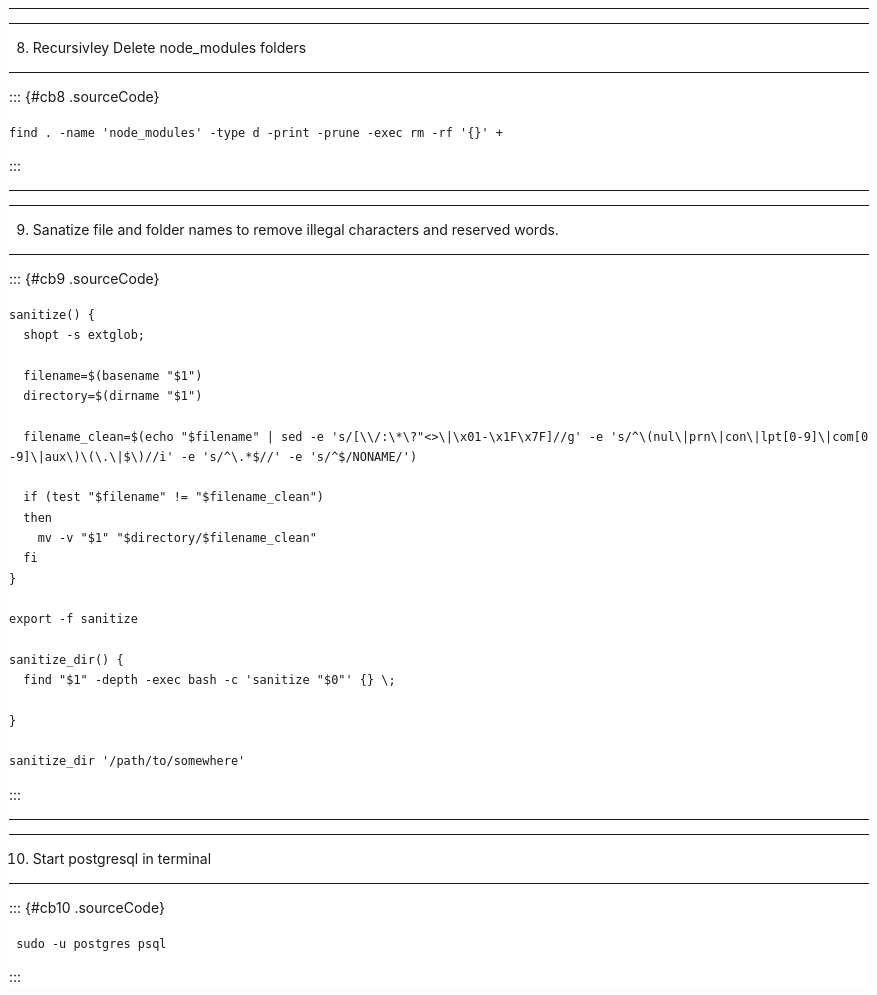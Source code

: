 ------
------

8. Recursivley Delete node\_modules folders
-------------------------------------------

::: {#cb8 .sourceCode}
``` {.sourceCode .bash}
find . -name 'node_modules' -type d -print -prune -exec rm -rf '{}' +
```
:::

------
------

9. Sanatize file and folder names to remove illegal characters and reserved words.
----------------------------------------------------------------------------------

::: {#cb9 .sourceCode}
``` {.sourceCode .bash}
sanitize() {
  shopt -s extglob;

  filename=$(basename "$1")
  directory=$(dirname "$1")

  filename_clean=$(echo "$filename" | sed -e 's/[\\/:\*\?"<>\|\x01-\x1F\x7F]//g' -e 's/^\(nul\|prn\|con\|lpt[0-9]\|com[0-9]\|aux\)\(\.\|$\)//i' -e 's/^\.*$//' -e 's/^$/NONAME/')

  if (test "$filename" != "$filename_clean")
  then
    mv -v "$1" "$directory/$filename_clean"
  fi
}

export -f sanitize

sanitize_dir() {
  find "$1" -depth -exec bash -c 'sanitize "$0"' {} \;

}

sanitize_dir '/path/to/somewhere'
```
:::

------
------

10. Start postgresql in terminal
--------------------------------

::: {#cb10 .sourceCode}
``` {.sourceCode .bash}
 sudo -u postgres psql
```
:::
